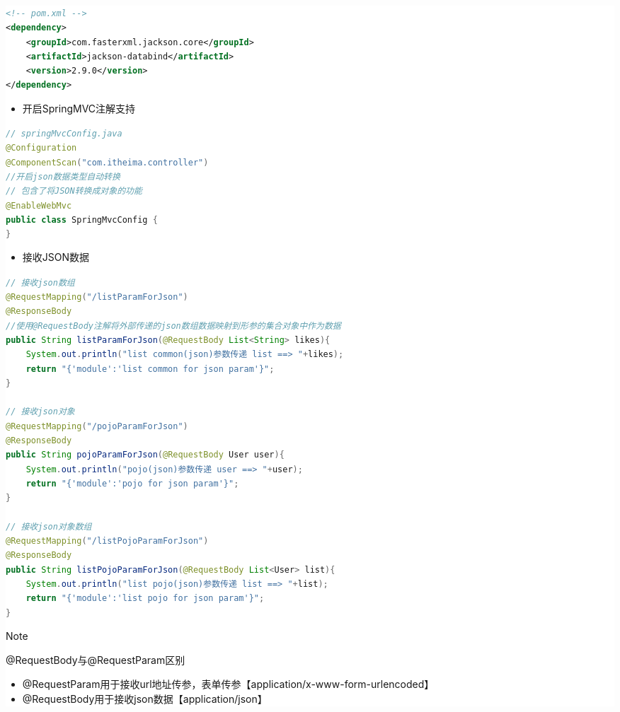 ```xml
<!-- pom.xml -->
<dependency>
    <groupId>com.fasterxml.jackson.core</groupId>
    <artifactId>jackson-databind</artifactId>
    <version>2.9.0</version>
</dependency>
```


- 开启SpringMVC注解支持

```java
// springMvcConfig.java
@Configuration
@ComponentScan("com.itheima.controller")
//开启json数据类型自动转换
// 包含了将JSON转换成对象的功能
@EnableWebMvc
public class SpringMvcConfig {
}
```


- 接收JSON数据

```java
// 接收json数组
@RequestMapping("/listParamForJson")
@ResponseBody
//使用@RequestBody注解将外部传递的json数组数据映射到形参的集合对象中作为数据
public String listParamForJson(@RequestBody List<String> likes){
    System.out.println("list common(json)参数传递 list ==> "+likes);
    return "{'module':'list common for json param'}";
}

// 接收json对象
@RequestMapping("/pojoParamForJson")
@ResponseBody
public String pojoParamForJson(@RequestBody User user){
    System.out.println("pojo(json)参数传递 user ==> "+user);
    return "{'module':'pojo for json param'}";
}

// 接收json对象数组
@RequestMapping("/listPojoParamForJson")
@ResponseBody
public String listPojoParamForJson(@RequestBody List<User> list){
    System.out.println("list pojo(json)参数传递 list ==> "+list);
    return "{'module':'list pojo for json param'}";
}
```


> [!NOTE]
> @RequestBody与@RequestParam区别
> * @RequestParam用于接收url地址传参，表单传参【application/x-www-form-urlencoded】
> * @RequestBody用于接收json数据【application/json】
